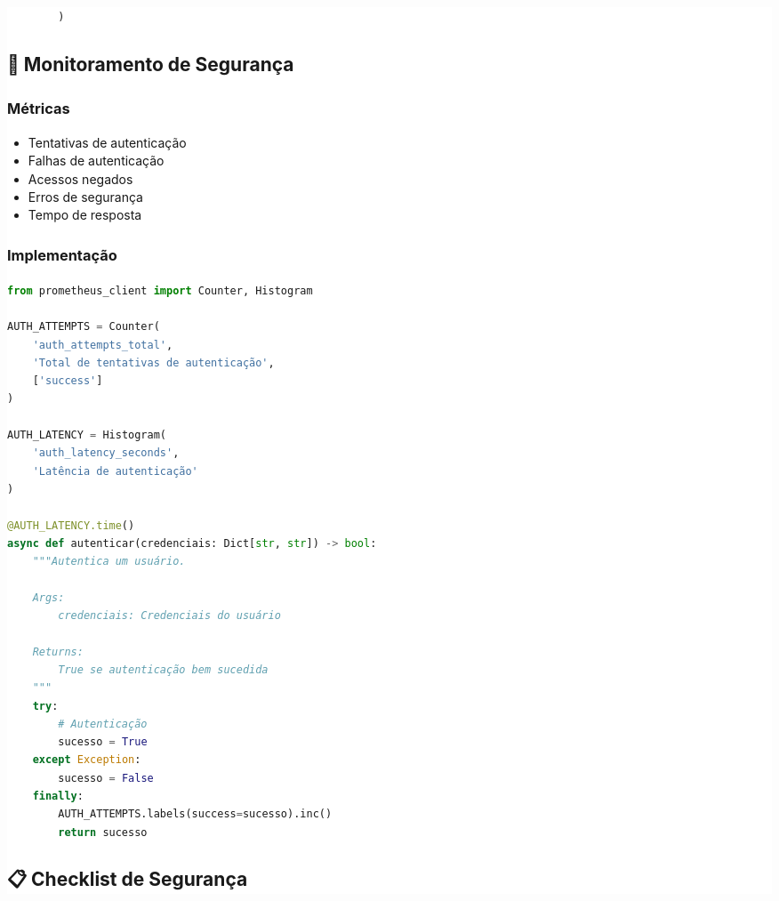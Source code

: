 ```python
        )
```

## 🚨 Monitoramento de Segurança

### Métricas

- Tentativas de autenticação
- Falhas de autenticação
- Acessos negados
- Erros de segurança
- Tempo de resposta

### Implementação

```python
from prometheus_client import Counter, Histogram

AUTH_ATTEMPTS = Counter(
    'auth_attempts_total',
    'Total de tentativas de autenticação',
    ['success']
)

AUTH_LATENCY = Histogram(
    'auth_latency_seconds',
    'Latência de autenticação'
)

@AUTH_LATENCY.time()
async def autenticar(credenciais: Dict[str, str]) -> bool:
    """Autentica um usuário.

    Args:
        credenciais: Credenciais do usuário

    Returns:
        True se autenticação bem sucedida
    """
    try:
        # Autenticação
        sucesso = True
    except Exception:
        sucesso = False
    finally:
        AUTH_ATTEMPTS.labels(success=sucesso).inc()
        return sucesso
```

## 📋 Checklist de Segurança
